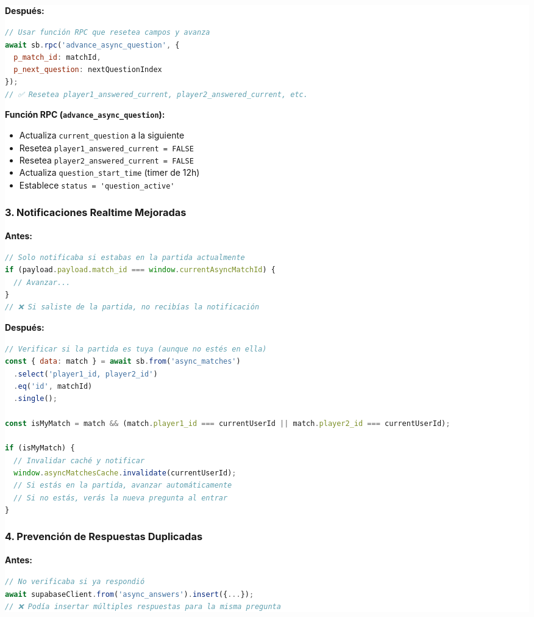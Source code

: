 **Después:**
```javascript
// Usar función RPC que resetea campos y avanza
await sb.rpc('advance_async_question', {
  p_match_id: matchId,
  p_next_question: nextQuestionIndex
});
// ✅ Resetea player1_answered_current, player2_answered_current, etc.
```

**Función RPC (`advance_async_question`):**
- Actualiza `current_question` a la siguiente
- Resetea `player1_answered_current = FALSE`
- Resetea `player2_answered_current = FALSE`
- Actualiza `question_start_time` (timer de 12h)
- Establece `status = 'question_active'`

### 3. **Notificaciones Realtime Mejoradas**

**Antes:**
```javascript
// Solo notificaba si estabas en la partida actualmente
if (payload.payload.match_id === window.currentAsyncMatchId) {
  // Avanzar...
}
// ❌ Si saliste de la partida, no recibías la notificación
```

**Después:**
```javascript
// Verificar si la partida es tuya (aunque no estés en ella)
const { data: match } = await sb.from('async_matches')
  .select('player1_id, player2_id')
  .eq('id', matchId)
  .single();

const isMyMatch = match && (match.player1_id === currentUserId || match.player2_id === currentUserId);

if (isMyMatch) {
  // Invalidar caché y notificar
  window.asyncMatchesCache.invalidate(currentUserId);
  // Si estás en la partida, avanzar automáticamente
  // Si no estás, verás la nueva pregunta al entrar
}
```

### 4. **Prevención de Respuestas Duplicadas**

**Antes:**
```javascript
// No verificaba si ya respondió
await supabaseClient.from('async_answers').insert({...});
// ❌ Podía insertar múltiples respuestas para la misma pregunta
```
